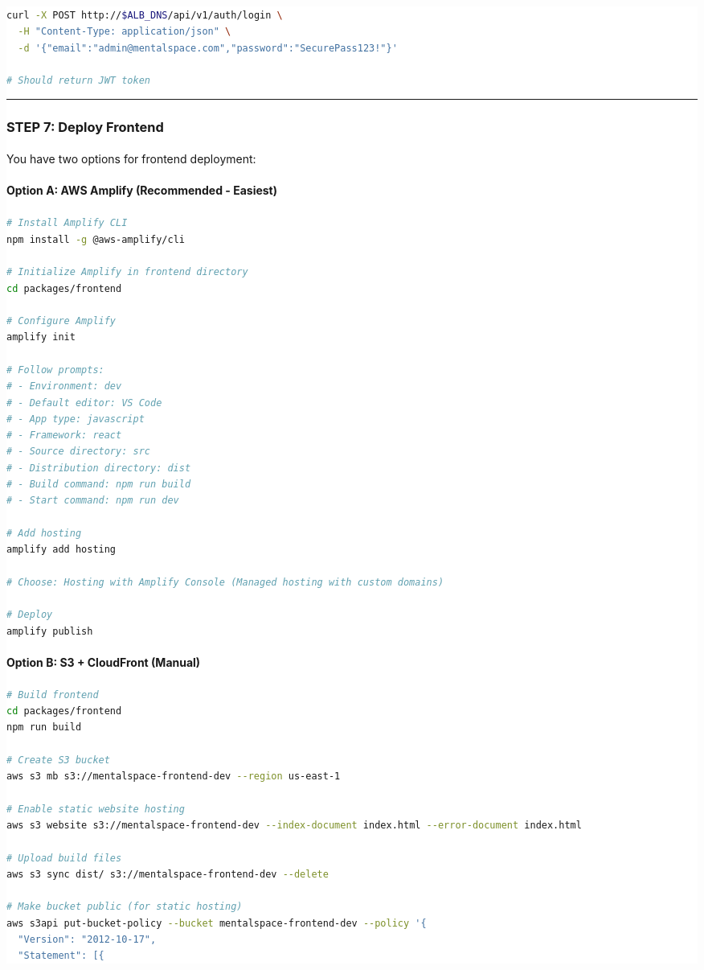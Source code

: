 ```bash
curl -X POST http://$ALB_DNS/api/v1/auth/login \
  -H "Content-Type: application/json" \
  -d '{"email":"admin@mentalspace.com","password":"SecurePass123!"}'

# Should return JWT token
```

---

### STEP 7: Deploy Frontend

You have two options for frontend deployment:

#### Option A: AWS Amplify (Recommended - Easiest)

```bash
# Install Amplify CLI
npm install -g @aws-amplify/cli

# Initialize Amplify in frontend directory
cd packages/frontend

# Configure Amplify
amplify init

# Follow prompts:
# - Environment: dev
# - Default editor: VS Code
# - App type: javascript
# - Framework: react
# - Source directory: src
# - Distribution directory: dist
# - Build command: npm run build
# - Start command: npm run dev

# Add hosting
amplify add hosting

# Choose: Hosting with Amplify Console (Managed hosting with custom domains)

# Deploy
amplify publish
```

#### Option B: S3 + CloudFront (Manual)

```bash
# Build frontend
cd packages/frontend
npm run build

# Create S3 bucket
aws s3 mb s3://mentalspace-frontend-dev --region us-east-1

# Enable static website hosting
aws s3 website s3://mentalspace-frontend-dev --index-document index.html --error-document index.html

# Upload build files
aws s3 sync dist/ s3://mentalspace-frontend-dev --delete

# Make bucket public (for static hosting)
aws s3api put-bucket-policy --bucket mentalspace-frontend-dev --policy '{
  "Version": "2012-10-17",
  "Statement": [{
```
